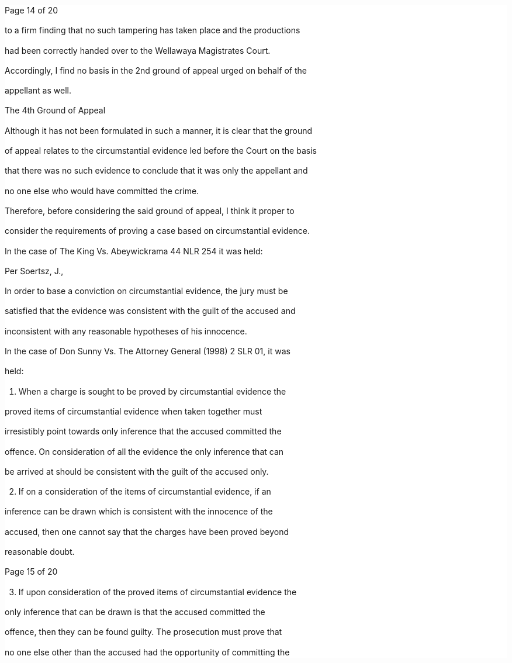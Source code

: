 Page 14 of 20

to a firm finding that no such tampering has taken place and the productions

had been correctly handed over to the Wellawaya Magistrates Court.

Accordingly, I find no basis in the 2nd ground of appeal urged on behalf of the

appellant as well.

The 4th Ground of Appeal

Although it has not been formulated in such a manner, it is clear that the ground

of appeal relates to the circumstantial evidence led before the Court on the basis

that there was no such evidence to conclude that it was only the appellant and

no one else who would have committed the crime.

Therefore, before considering the said ground of appeal, I think it proper to

consider the requirements of proving a case based on circumstantial evidence.

In the case of The King Vs. Abeywickrama 44 NLR 254 it was held:

Per Soertsz, J.,

In order to base a conviction on circumstantial evidence, the jury must be

satisfied that the evidence was consistent with the guilt of the accused and

inconsistent with any reasonable hypotheses of his innocence.

In the case of Don Sunny Vs. The Attorney General (1998) 2 SLR 01, it was

held:

1) When a charge is sought to be proved by circumstantial evidence the

proved items of circumstantial evidence when taken together must

irresistibly point towards only inference that the accused committed the

offence. On consideration of all the evidence the only inference that can

be arrived at should be consistent with the guilt of the accused only.

2) If on a consideration of the items of circumstantial evidence, if an

inference can be drawn which is consistent with the innocence of the

accused, then one cannot say that the charges have been proved beyond

reasonable doubt.

Page 15 of 20

3) If upon consideration of the proved items of circumstantial evidence the

only inference that can be drawn is that the accused committed the

offence, then they can be found guilty. The prosecution must prove that

no one else other than the accused had the opportunity of committing the
